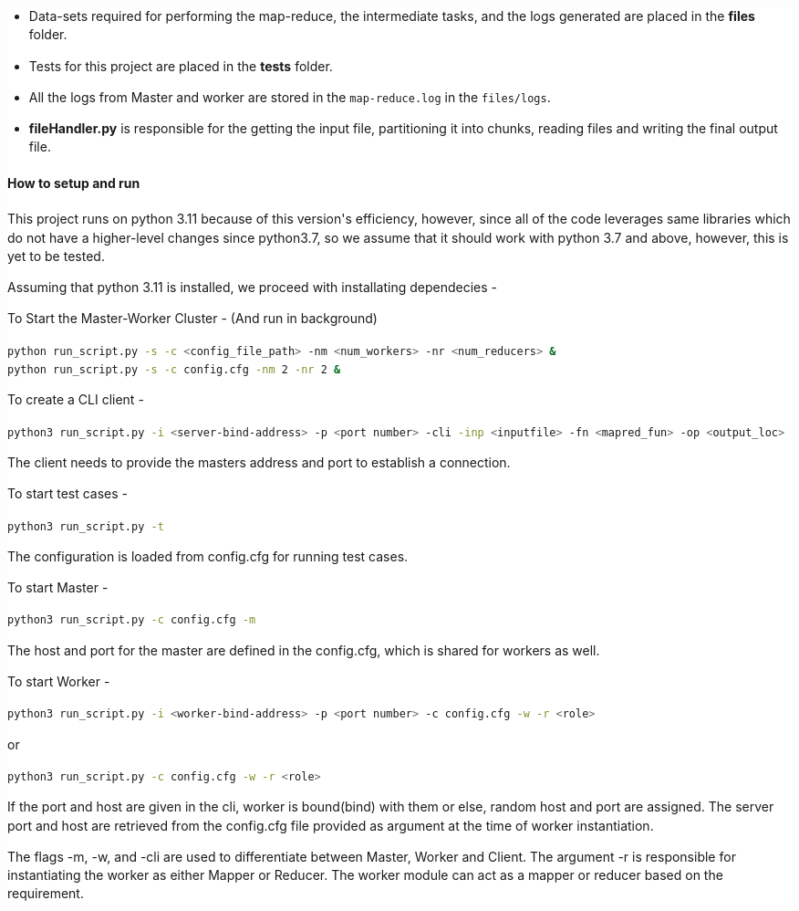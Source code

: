 - Data-sets required for performing the map-reduce, the intermediate tasks, and the logs generated are placed in the **files** folder.

- Tests for this project are placed in the **tests** folder.

- All the logs from Master and worker are stored in the `map-reduce.log` in the `files/logs`.
- **fileHandler.py** is responsible for the getting the input file, partitioning it into chunks, reading files and writing the final output file.

#### How to setup and run
This project runs on python 3.11 because of this version's efficiency, however, since all of the code leverages same libraries which do not have a higher-level changes since python3.7, so we assume that it should work with python 3.7 and above, however, this is yet to be tested.

Assuming that python 3.11 is installed, we proceed with installating dependecies -

To Start the Master-Worker Cluster - (And run in background)
```sh
python run_script.py -s -c <config_file_path> -nm <num_workers> -nr <num_reducers> &
python run_script.py -s -c config.cfg -nm 2 -nr 2 &
```
To create a CLI client -
```sh
python3 run_script.py -i <server-bind-address> -p <port number> -cli -inp <inputfile> -fn <mapred_fun> -op <output_loc>
```
The client needs to provide the masters address and port to establish a connection.

To start test cases -
```sh
python3 run_script.py -t
```
The configuration is loaded from config.cfg for running test cases.

To start Master -
```sh
python3 run_script.py -c config.cfg -m
```
The host and port for the master are defined in the config.cfg, which is shared for workers as well.

To start Worker -
```sh
python3 run_script.py -i <worker-bind-address> -p <port number> -c config.cfg -w -r <role>
```
or
```sh
python3 run_script.py -c config.cfg -w -r <role>
```
If the port and host are given in the cli, worker is bound(bind) with them or else, random host and port are assigned.
The server port and host are retrieved from the config.cfg file provided as argument at the time of worker instantiation.

The flags -m, -w, and -cli are used to differentiate between Master, Worker and Client.
The argument -r is responsible for instantiating the worker as either Mapper or Reducer. The worker module can act as a mapper or reducer based on the requirement.
